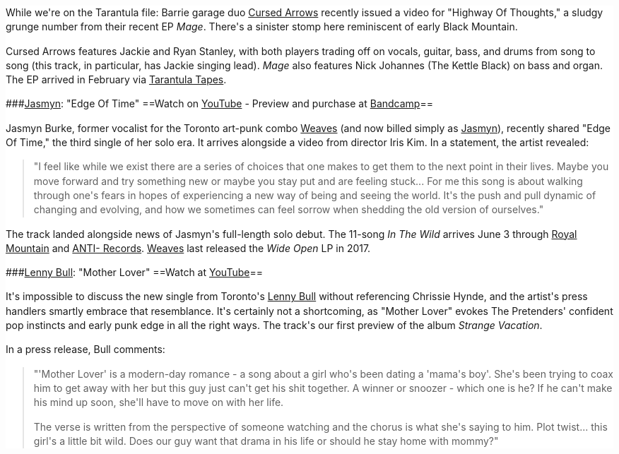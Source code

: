 While we're on the Tarantula file: Barrie garage duo [Cursed Arrows](https://cursedarrows.bandcamp.com/) recently issued a video for "Highway Of Thoughts," a sludgy grunge number from their recent EP *Mage*. There's a sinister stomp here reminiscent of early Black Mountain.

Cursed Arrows features Jackie and Ryan Stanley, with both players trading off on vocals, guitar, bass, and drums from song to song (this track, in particular, has Jackie singing lead). *Mage* also features Nick Johannes (The Kettle Black) on bass and organ. The EP arrived in February via  [Tarantula Tapes](https://tarantulacassettes.bandcamp.com/).

<iframe width="560" height="315" src="https://www.youtube.com/embed/9kGpKdr3lKQ" title="YouTube video player" frameborder="0" allow="accelerometer; autoplay; clipboard-write; encrypted-media; gyroscope; picture-in-picture" allowfullscreen></iframe>

###[Jasmyn](https://jasmyn.bandcamp.com/): "Edge Of Time"
==Watch on [YouTube](https://youtu.be/7YfYsqOWIss) - Preview and purchase at [Bandcamp](https://jasmyn.bandcamp.com/track/edge-of-time)==

Jasmyn Burke, former vocalist for the Toronto art-punk combo [Weaves](https://www.weavesband.com/) (and now billed simply as [Jasmyn](https://jasmyn.bandcamp.com/)), recently shared "Edge Of Time," the third single of her solo era. It arrives alongside a video from director Iris Kim. In a statement, the artist revealed:

>"I feel like while we exist there are a series of choices that one makes to get them to the next point in their lives. Maybe you move forward and try something new or maybe you stay put and are feeling stuck... For me this song is about walking through one's fears in hopes of experiencing a new way of being and seeing the world. It's the push and pull dynamic of changing and evolving, and how we sometimes can feel sorrow when shedding the old version of ourselves."

The track landed alongside news of Jasmyn's full-length solo debut. The 11-song *In The Wild* arrives June 3 through [Royal Mountain](https://www.royalmountainrecords.com/) and [ANTI- Records](http://www.anti.com/). [Weaves](https://www.weavesband.com/) last released the *Wide Open* LP in 2017.

<iframe width="560" height="315" src="https://www.youtube.com/embed/7YfYsqOWIss" title="YouTube video player" frameborder="0" allow="accelerometer; autoplay; clipboard-write; encrypted-media; gyroscope; picture-in-picture" allowfullscreen></iframe>

###[Lenny Bull](https://www.lennybull.com/): "Mother Lover"
==Watch at [YouTube](https://youtu.be/tQxQGcI4Rs0)==

It's impossible to discuss the new single from Toronto's [Lenny Bull](https://www.lennybull.com/) without referencing Chrissie Hynde, and the artist's press handlers smartly embrace that resemblance. It's certainly not a shortcoming, as "Mother Lover" evokes The Pretenders' confident pop instincts and early punk edge in all the right ways. The track's our first preview of the album *Strange Vacation*.

In a press release, Bull comments:

>"'Mother Lover' is a modern-day romance - a song about a girl who's been dating a 'mama's boy'. She's been trying to coax him to get away with her but this guy just can't get his shit together. A winner or snoozer - which one is he? If he can't make his mind up soon, she'll have to move on with her life.
>
>The verse is written from the perspective of someone watching and the chorus is what she's saying to him. Plot twist... this girl's a little bit wild. Does our guy want that drama in his life or should he stay home with mommy?"
